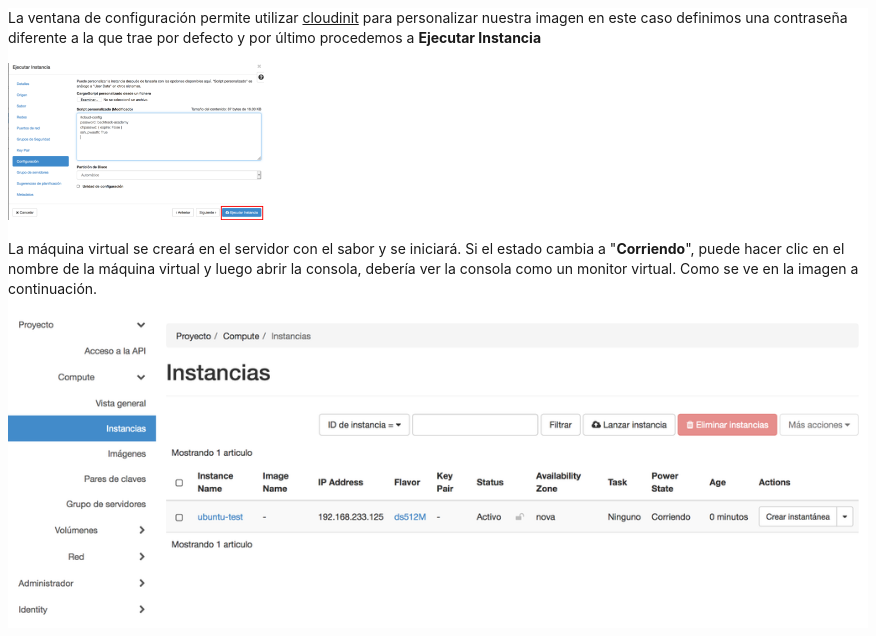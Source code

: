    
   
   La ventana de configuración permite utilizar [cloudinit](https://cloudinit.readthedocs.io/en/latest/ "cloudinit") para personalizar nuestra imagen en este caso definimos una contraseña diferente a la que trae por defecto y por último procedemos a **Ejecutar Instancia**
   
   <img src="https://github.com/jam620/Openstack/blob/master/img/36.png" alt="36" style="zoom:25%;" />
   
   
   
   La máquina virtual se creará en el servidor con el sabor y se iniciará. Si el estado cambia a "**Corriendo**", puede hacer clic en el nombre de la máquina virtual y luego abrir la consola, debería ver la consola como un monitor virtual. Como se ve en la imagen a continuación.
   
   ![38](https://github.com/jam620/Openstack/blob/master/img/38.png)
   